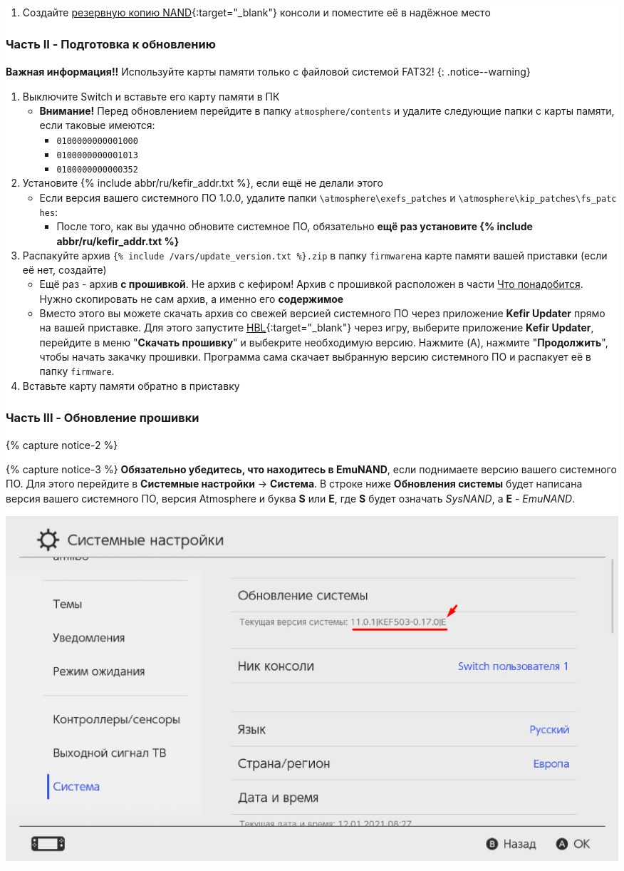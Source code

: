1. Создайте [резервную копию NAND](/ru/backup-nand){:target="_blank"} консоли и поместите её в надёжное место 

### Часть II - Подготовка к обновлению
**Важная информация!!** Используйте карты памяти только с файловой системой FAT32!
{: .notice--warning}

1. Выключите Switch и вставьте его карту памяти в ПК 
	* **Внимание!** Перед обновлением перейдите в папку `atmosphere/contents` и удалите следующие папки с карты памяти, если таковые имеются:
		* `0100000000001000`
		* `0100000000001013`
		* `0100000000000352`
1. Установите {% include abbr/ru/kefir_addr.txt %}, если ещё не делали этого
	* Если версия вашего системного ПО 1.0.0, удалите папки `\atmosphere\exefs_patches` и `\atmosphere\kip_patches\fs_patches`:
		* После того, как вы удачно обновите системное ПО, обязательно **ещё раз установите {% include abbr/ru/kefir_addr.txt %}**
1. Распакуйте архив `{% include /vars/update_version.txt %}.zip` в папку `firmware`на карте памяти вашей приставки (если её нет, создайте)
	* Ещё раз - архив **с прошивкой**. Не архив с кефиром! Архив с прошивкой расположен в части [Что понадобится](/ru/#что-понадобится). Нужно скопировать не сам архив, а именно его **содержимое**
	* Вместо этого вы можете скачать архив со свежей версией системного ПО через приложение **Kefir Updater** прямо на вашей приставке. Для этого запустите [HBL](/ru/hbl){:target="_blank"} через игру, выберите приложение **Kefir Updater**, перейдите в меню "**Скачать прошивку**" и выбекрите необходимую версию. Нажмите (A), нажмите "**Продолжить**", чтобы начать закачку прошивки. Программа сама скачает выбранную версию системного ПО и распакует её в папку `firmware`. 
1. Вставьте карту памяти обратно в приставку

### Часть III - Обновление прошивки

{% capture notice-2 %}


{% capture notice-3 %}
**Обязательно убедитесь, что находитесь в EmuNAND**, если поднимаете версию вашего системного ПО. Для этого перейдите в **Системные настройки** -> **Система**. В строке ниже **Обновления системы** будет написана версия вашего системного ПО, версия Atmosphere и буква **S** или **E**, где **S** будет означать *SysNAND*, а **E** - *EmuNAND*. 

![](/assets/images/switch/screenshots/atmo_emu.png)